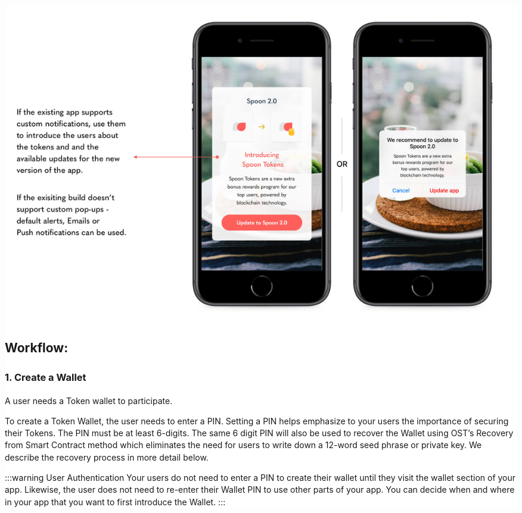 ![onbaording](/platform/docs/assets/wallet-ux-guide/0-1.1-Update-to-2.0.jpg)


## Workflow: 

### 1. Create a Wallet 

A user needs a Token wallet to participate.

To create a Token Wallet, the user needs to enter a PIN. Setting a PIN helps emphasize to your users the importance of securing their Tokens. The PIN must be at least 6-digits. The same 6 digit PIN will also be used to recover the Wallet using OST’s Recovery from Smart Contract method which eliminates the need for users to write down a 12-word seed phrase or private key.  We describe the recovery process in more detail below.

:::warning User Authentication
Your users do not need to enter a PIN to create their wallet until they visit the wallet section of your app. Likewise, the user does not need to re-enter their Wallet PIN to use other parts of your app. You can decide when and where in your app that you want to first introduce the Wallet.
:::
